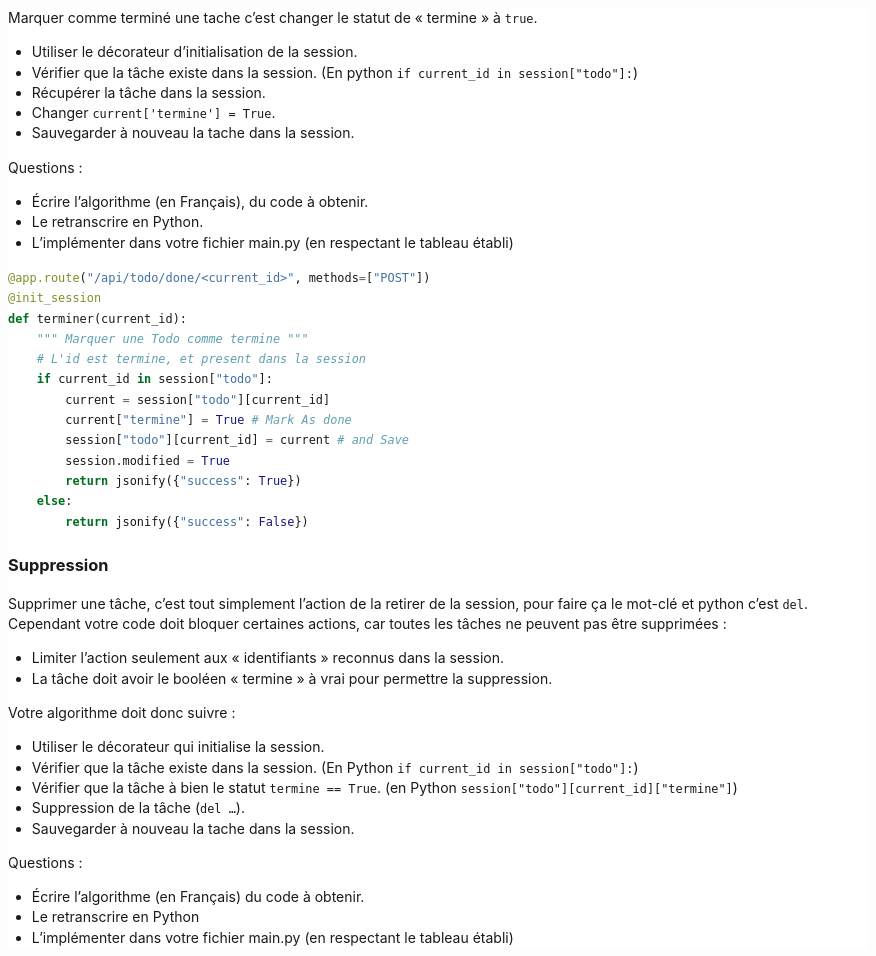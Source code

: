 Marquer comme terminé une tache c’est changer le statut de « termine » à `true`.

- Utiliser le décorateur d’initialisation de la session.
- Vérifier que la tâche existe dans la session. (En python `if current_id in session["todo"]:`)
- Récupérer la tâche dans la session.
- Changer `current['termine'] = True`.
- Sauvegarder à nouveau la tache dans la session.

Questions :

- Écrire l’algorithme (en Français), du code à obtenir.
- Le retranscrire en Python.
- L’implémenter dans votre fichier main.py (en respectant le tableau établi)

<Reveal text="Cliquer pour afficher une solution possible">

```python
@app.route("/api/todo/done/<current_id>", methods=["POST"])
@init_session
def terminer(current_id):
    """ Marquer une Todo comme termine """
    # L'id est termine, et present dans la session
    if current_id in session["todo"]:
        current = session["todo"][current_id]
        current["termine"] = True # Mark As done
        session["todo"][current_id] = current # and Save
        session.modified = True
        return jsonify({"success": True})
    else:
        return jsonify({"success": False})
```

</Reveal>

### Suppression

Supprimer une tâche, c’est tout simplement l’action de la retirer de la session, pour faire ça le mot-clé et python c’est `del`. Cependant votre code doit bloquer certaines actions, car toutes les tâches ne peuvent pas être supprimées :

- Limiter l’action seulement aux « identifiants » reconnus dans la session.
- La tâche doit avoir le booléen « termine » à vrai pour permettre la suppression.

Votre algorithme doit donc suivre :

- Utiliser le décorateur qui initialise la session.
- Vérifier que la tâche existe dans la session. (En Python `if current_id in session["todo"]:`)
- Vérifier que la tâche à bien le statut `termine == True`. (en Python `session["todo"][current_id]["termine"]`)
- Suppression de la tâche (`del …`).
- Sauvegarder à nouveau la tache dans la session.

Questions :

- Écrire l’algorithme (en Français) du code à obtenir.
- Le retranscrire en Python
- L’implémenter dans votre fichier main.py (en respectant le tableau établi)
